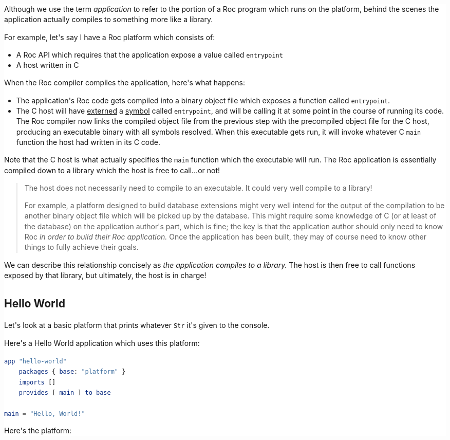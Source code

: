 Although we use the term *application* to refer to the portion of a Roc program
which runs on the platform, behind the scenes the application actually compiles
to something more like a library.

For example, let's say I have a Roc platform which consists of:

* A Roc API which requires that the application expose a value called `entrypoint`
* A host written in C

When the Roc compiler compiles the application, here's what happens:

* The application's Roc code gets compiled into a binary object file which exposes a function called `entrypoint`.
* The C host will have [externed](https://en.wikipedia.org/wiki/External_variable) a [symbol](https://en.wikipedia.org/wiki/Symbol_(programming)) called `entrypoint`, and will be calling it at some point in the course of running its code. The Roc compiler now links the compiled object file from the previous step with the precompiled object file for the C host, producing an executable binary with all symbols resolved. When this executable gets run, it will invoke whatever C `main` function the host had written in its C code.

Note that the C host is what actually specifies the `main` function which
the executable will run. The Roc application is essentially compiled down
to a library which the host is free to call...or not!

> The host does not necessarily need to compile to an executable.
> It could very well compile to a library!
> 
> For example, a platform designed to build database extensions might very well
> intend for the output of the compilation to be another binary object file which
> will be picked up by the database. This might require some knowledge of C
> (or at least of the database) on the application author's part, which is fine;
> the key is that the application author should only need to know Roc
> *in order to build their Roc application.* Once the application has been built,
> they may of course need to know other things to fully achieve their goals.

We can describe this relationship concisely as *the application compiles to a library.*
The host is then free to call functions exposed by that library, but ultimately,
the host is in charge!

## Hello World

Let's look at a basic platform that prints whatever `Str` it's given to the console.

Here's a Hello World application which uses this platform:

```elm
app "hello-world"
    packages { base: "platform" }
    imports []
    provides [ main ] to base

main = "Hello, World!"
```

Here's the platform:
